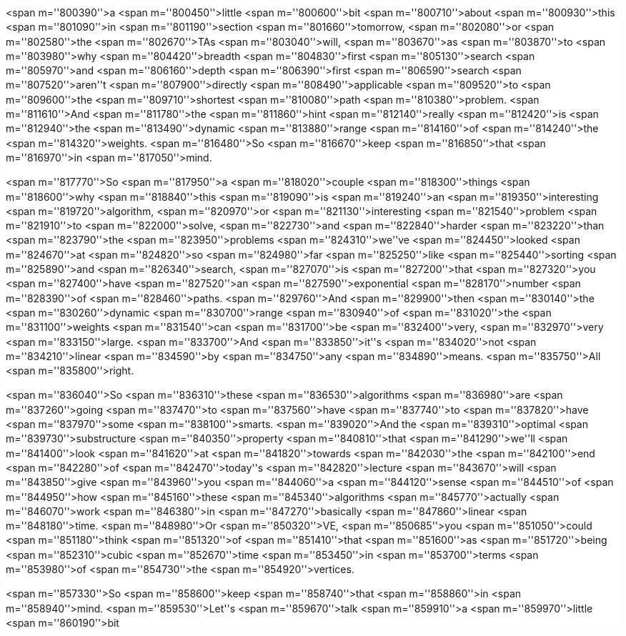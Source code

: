   <span m=''800390''>a</span> <span m=''800450''>little</span> <span m=''800600''>bit</span>
  <span m=''800710''>about</span> <span m=''800930''>this</span> <span m=''801090''>in</span>
  <span m=''801190''>section</span> <span m=''801660''>tomorrow,</span> <span m=''802080''>or</span>
  <span m=''802580''>the</span> <span m=''802670''>TAs</span> <span m=''803040''>will,</span>
  <span m=''803670''>as</span> <span m=''803870''>to</span> <span m=''803980''>why</span>
  <span m=''804420''>breadth</span> <span m=''804830''>first</span> <span m=''805130''>search</span>
  <span m=''805970''>and</span> <span m=''806160''>depth</span> <span m=''806390''>first</span>
  <span m=''806590''>search</span> <span m=''807520''>aren''t</span> <span m=''807900''>directly</span>
  <span m=''808490''>applicable</span> <span m=''809520''>to</span> <span m=''809600''>the</span>
  <span m=''809710''>shortest</span> <span m=''810080''>path</span> <span m=''810380''>problem.</span>
  <span m=''811610''>And</span> <span m=''811780''>the</span> <span m=''811860''>hint</span>
  <span m=''812140''>really</span> <span m=''812420''>is</span> <span m=''812940''>the</span>
  <span m=''813490''>dynamic</span> <span m=''813880''>range</span> <span m=''814160''>of</span>
  <span m=''814240''>the</span> <span m=''814320''>weights.</span> <span m=''816480''>So</span>
  <span m=''816670''>keep</span> <span m=''816850''>that</span> <span m=''816970''>in</span>
  <span m=''817050''>mind.</span> </p><p><span m=''817770''>So</span> <span m=''817950''>a</span>
  <span m=''818020''>couple</span> <span m=''818300''>things</span> <span m=''818600''>why</span>
  <span m=''818840''>this</span> <span m=''819090''>is</span> <span m=''819240''>an</span>
  <span m=''819350''>interesting</span> <span m=''819720''>algorithm,</span> <span
  m=''820970''>or</span> <span m=''821130''>interesting</span> <span m=''821540''>problem</span>
  <span m=''821910''>to</span> <span m=''822000''>solve,</span> <span m=''822730''>and</span>
  <span m=''822840''>harder</span> <span m=''823220''>than</span> <span m=''823790''>the</span>
  <span m=''823950''>problems</span> <span m=''824310''>we''ve</span> <span m=''824450''>looked</span>
  <span m=''824670''>at</span> <span m=''824820''>so</span> <span m=''824980''>far</span>
  <span m=''825250''>like</span> <span m=''825440''>sorting</span> <span m=''825890''>and</span>
  <span m=''826340''>search,</span> <span m=''827070''>is</span> <span m=''827200''>that</span>
  <span m=''827320''>you</span> <span m=''827400''>have</span> <span m=''827520''>an</span>
  <span m=''827590''>exponential</span> <span m=''828170''>number</span> <span m=''828390''>of</span>
  <span m=''828460''>paths.</span> <span m=''829760''>And</span> <span m=''829900''>then</span>
  <span m=''830140''>the</span> <span m=''830260''>dynamic</span> <span m=''830700''>range</span>
  <span m=''830940''>of</span> <span m=''831020''>the</span> <span m=''831100''>weights</span>
  <span m=''831540''>can</span> <span m=''831700''>be</span> <span m=''832400''>very,</span>
  <span m=''832970''>very</span> <span m=''833150''>large.</span> <span m=''833700''>And</span>
  <span m=''833850''>it''s</span> <span m=''834020''>not</span> <span m=''834210''>linear</span>
  <span m=''834590''>by</span> <span m=''834750''>any</span> <span m=''834890''>means.</span>
  <span m=''835750''>All</span> <span m=''835800''>right.</span> </p><p><span m=''836040''>So</span>
  <span m=''836310''>these</span> <span m=''836530''>algorithms</span> <span m=''836980''>are</span>
  <span m=''837260''>going</span> <span m=''837470''>to</span> <span m=''837560''>have</span>
  <span m=''837740''>to</span> <span m=''837820''>have</span> <span m=''837970''>some</span>
  <span m=''838100''>smarts.</span> <span m=''839020''>And the</span> <span m=''839310''>optimal</span>
  <span m=''839730''>substructure</span> <span m=''840350''>property</span> <span
  m=''840810''>that</span> <span m=''841290''>we''ll</span> <span m=''841400''>look</span>
  <span m=''841620''>at</span> <span m=''841820''>towards</span> <span m=''842030''>the</span>
  <span m=''842100''>end</span> <span m=''842280''>of</span> <span m=''842470''>today''s</span>
  <span m=''842820''>lecture</span> <span m=''843670''>will</span> <span m=''843850''>give</span>
  <span m=''843960''>you</span> <span m=''844060''>a</span> <span m=''844120''>sense</span>
  <span m=''844510''>of</span> <span m=''844950''>how</span> <span m=''845160''>these</span>
  <span m=''845340''>algorithms</span> <span m=''845770''>actually</span> <span m=''846070''>work</span>
  <span m=''846380''>in</span> <span m=''847270''>basically</span> <span m=''847860''>linear</span>
  <span m=''848180''>time.</span> <span m=''848980''>Or</span> <span m=''850320''>VE,</span>
  <span m=''850685''>you</span> <span m=''851050''>could</span> <span m=''851180''>think</span>
  <span m=''851320''>of</span> <span m=''851410''>that</span> <span m=''851600''>as</span>
  <span m=''851720''>being</span> <span m=''852310''>cubic</span> <span m=''852670''>time</span>
  <span m=''853450''>in</span> <span m=''853700''>terms</span> <span m=''853980''>of</span>
  <span m=''854730''>the</span> <span m=''854920''>vertices.</span> </p><p><span m=''857330''>So</span>
  <span m=''858600''>keep</span> <span m=''858740''>that</span> <span m=''858860''>in</span>
  <span m=''858940''>mind.</span> <span m=''859530''>Let''s</span> <span m=''859670''>talk</span>
  <span m=''859910''>a</span> <span m=''859970''>little</span> <span m=''860190''>bit</span>